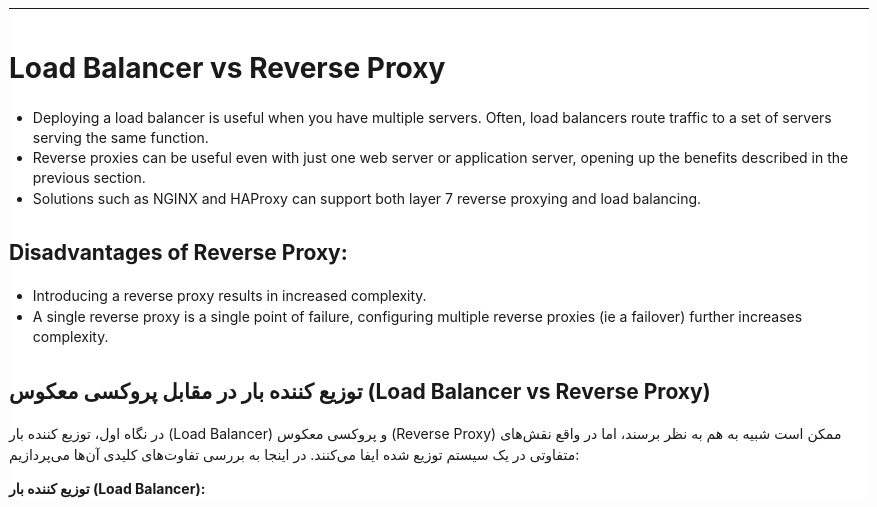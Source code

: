 -------------------


# Load Balancer vs Reverse Proxy

- Deploying a load balancer is useful when you have multiple servers. Often, load balancers route traffic to a set of servers serving the same function.
- Reverse proxies can be useful even with just one web server or application server, opening up the benefits described in the previous section.
- Solutions such as NGINX and HAProxy can support both layer 7 reverse proxying and load balancing.

## Disadvantages of Reverse Proxy:

- Introducing a reverse proxy results in increased complexity.
- A single reverse proxy is a single point of failure, configuring multiple reverse proxies (ie a failover) further increases complexity.


## توزیع کننده بار در مقابل پروکسی معکوس (Load Balancer vs Reverse Proxy)

در نگاه اول، توزیع کننده بار (Load Balancer) و پروکسی معکوس (Reverse Proxy) ممکن است شبیه به هم به نظر برسند، اما در واقع نقش‌های متفاوتی در یک سیستم توزیع شده ایفا می‌کنند. در اینجا به بررسی تفاوت‌های کلیدی آن‌ها می‌پردازیم:

**توزیع کننده بار (Load Balancer):**

